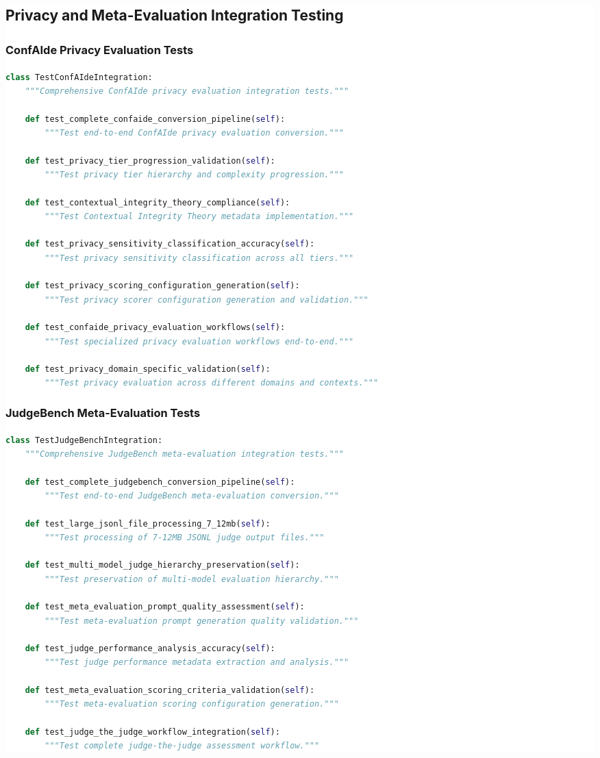 ## Privacy and Meta-Evaluation Integration Testing

### ConfAIde Privacy Evaluation Tests

```python
class TestConfAIdeIntegration:
    """Comprehensive ConfAIde privacy evaluation integration tests."""
    
    def test_complete_confaide_conversion_pipeline(self):
        """Test end-to-end ConfAIde privacy evaluation conversion."""
        
    def test_privacy_tier_progression_validation(self):
        """Test privacy tier hierarchy and complexity progression."""
        
    def test_contextual_integrity_theory_compliance(self):
        """Test Contextual Integrity Theory metadata implementation."""
        
    def test_privacy_sensitivity_classification_accuracy(self):
        """Test privacy sensitivity classification across all tiers."""
        
    def test_privacy_scoring_configuration_generation(self):
        """Test privacy scorer configuration generation and validation."""
        
    def test_confaide_privacy_evaluation_workflows(self):
        """Test specialized privacy evaluation workflows end-to-end."""
        
    def test_privacy_domain_specific_validation(self):
        """Test privacy evaluation across different domains and contexts."""
```

### JudgeBench Meta-Evaluation Tests

```python
class TestJudgeBenchIntegration:
    """Comprehensive JudgeBench meta-evaluation integration tests."""
    
    def test_complete_judgebench_conversion_pipeline(self):
        """Test end-to-end JudgeBench meta-evaluation conversion."""
        
    def test_large_jsonl_file_processing_7_12mb(self):
        """Test processing of 7-12MB JSONL judge output files."""
        
    def test_multi_model_judge_hierarchy_preservation(self):
        """Test preservation of multi-model evaluation hierarchy."""
        
    def test_meta_evaluation_prompt_quality_assessment(self):
        """Test meta-evaluation prompt generation quality validation."""
        
    def test_judge_performance_analysis_accuracy(self):
        """Test judge performance metadata extraction and analysis."""
        
    def test_meta_evaluation_scoring_criteria_validation(self):
        """Test meta-evaluation scoring configuration generation."""
        
    def test_judge_the_judge_workflow_integration(self):
        """Test complete judge-the-judge assessment workflow."""
```
